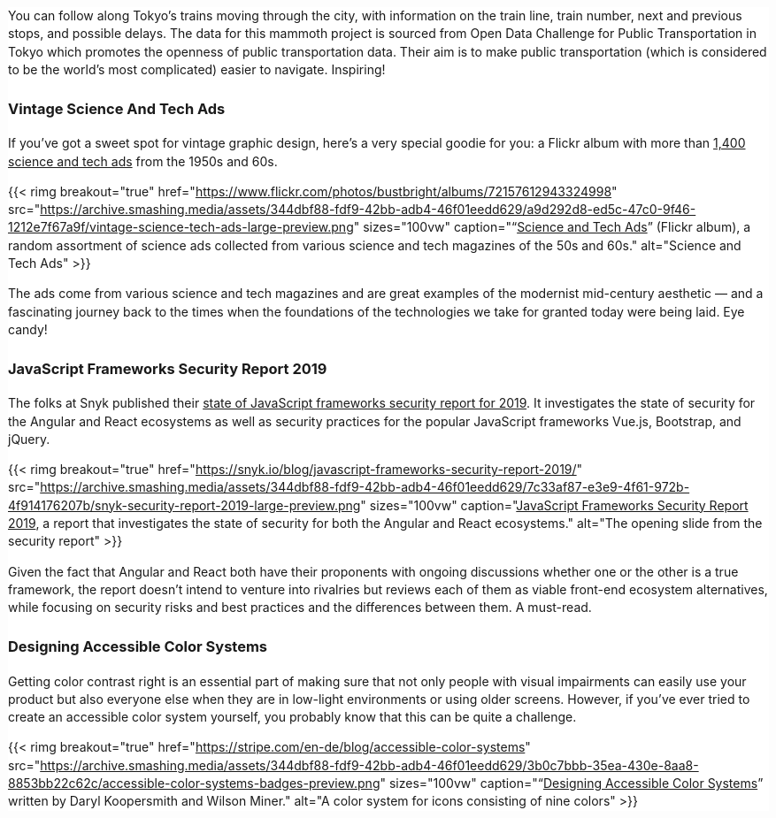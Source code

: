 <p>You can follow along Tokyo’s trains moving through the city, with information on the train line, train number, next and previous stops, and possible delays. The data for this mammoth project is sourced from Open Data Challenge for Public Transportation in Tokyo which promotes the openness of public transportation data. Their aim is to make public transportation (which is considered to be the world’s most complicated) easier to navigate. Inspiring! </p>

### Vintage Science And Tech Ads

<p>If you’ve got a sweet spot for vintage graphic design, here’s a very special goodie for you: a Flickr album with more than <a href="https://www.flickr.com/photos/bustbright/albums/72157612943324998">1,400 science and tech ads</a> from the 1950s and 60s.</p>

{{< rimg breakout="true" href="https://www.flickr.com/photos/bustbright/albums/72157612943324998" src="https://archive.smashing.media/assets/344dbf88-fdf9-42bb-adb4-46f01eedd629/a9d292d8-ed5c-47c0-9f46-1212e7f67a9f/vintage-science-tech-ads-large-preview.png" sizes="100vw" caption="“<a href='https://www.flickr.com/photos/bustbright/albums/72157612943324998'>Science and Tech Ads</a>” (Flickr album), a random assortment of science ads collected from various science and tech magazines of the 50s and 60s." alt="Science and Tech Ads" >}}

<p>The ads come from various science and tech magazines and are great examples of the modernist mid-century aesthetic &mdash; and a fascinating journey back to the times when the foundations of the technologies we take for granted today were being laid. Eye candy! </p>

### JavaScript Frameworks Security Report 2019

<p>The folks at Snyk published their <a href="https://snyk.io/blog/javascript-frameworks-security-report-2019/">state of JavaScript frameworks security report for 2019</a>. It investigates the state of security for the Angular and React ecosystems as well as security practices for the popular JavaScript frameworks Vue.js, Bootstrap, and jQuery.</p>

{{< rimg breakout="true" href="https://snyk.io/blog/javascript-frameworks-security-report-2019/" src="https://archive.smashing.media/assets/344dbf88-fdf9-42bb-adb4-46f01eedd629/7c33af87-e3e9-4f61-972b-4f914176207b/snyk-security-report-2019-large-preview.png" sizes="100vw" caption="<a href='https://snyk.io/blog/javascript-frameworks-security-report-2019/'>JavaScript Frameworks Security Report 2019</a>, a report that investigates the state of security for both the Angular and React ecosystems." alt="The opening slide from the security report" >}}

<p>Given the fact that Angular and React both have their proponents with ongoing discussions whether one or the other is a true framework, the report doesn’t intend to venture into rivalries but reviews each of them as viable front-end ecosystem alternatives, while focusing on security risks and best practices and the differences between them. A must-read. </p>

### Designing Accessible Color Systems

<p>Getting color contrast right is an essential part of making sure that not only people with visual impairments can easily use your product but also everyone else when they are in low-light environments or using older screens. However, if you’ve ever tried to create an accessible color system yourself, you probably know that this can be quite a challenge.</p>

{{< rimg breakout="true" href="https://stripe.com/en-de/blog/accessible-color-systems" src="https://archive.smashing.media/assets/344dbf88-fdf9-42bb-adb4-46f01eedd629/3b0c7bbb-35ea-430e-8aa8-8853bb22c62c/accessible-color-systems-badges-preview.png" sizes="100vw" caption="“<a href='https://stripe.com/en-de/blog/accessible-color-systems'>Designing Accessible Color Systems</a>” written by Daryl Koopersmith and Wilson Miner." alt="A color system for icons consisting of nine colors" >}}
